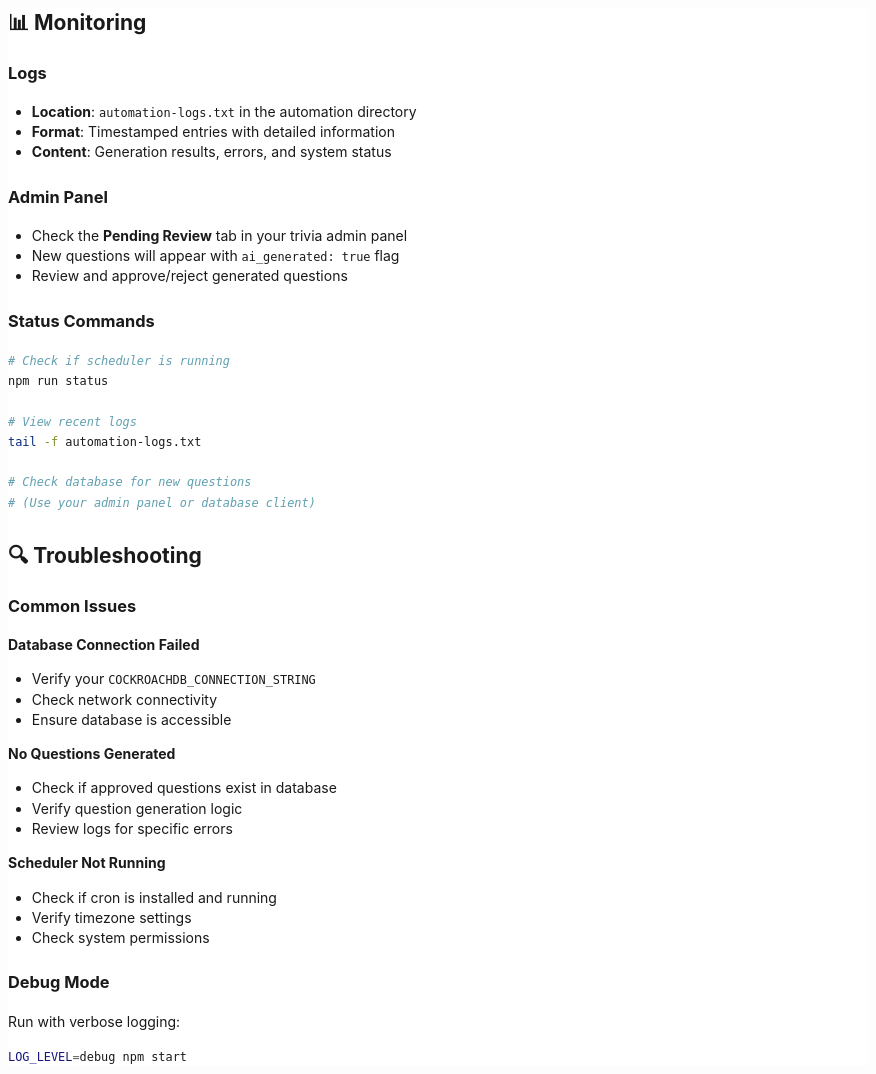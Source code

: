 ## 📊 Monitoring

### Logs

- **Location**: `automation-logs.txt` in the automation directory
- **Format**: Timestamped entries with detailed information
- **Content**: Generation results, errors, and system status

### Admin Panel

- Check the **Pending Review** tab in your trivia admin panel
- New questions will appear with `ai_generated: true` flag
- Review and approve/reject generated questions

### Status Commands

```bash
# Check if scheduler is running
npm run status

# View recent logs
tail -f automation-logs.txt

# Check database for new questions
# (Use your admin panel or database client)
```

## 🔍 Troubleshooting

### Common Issues

**Database Connection Failed**
- Verify your `COCKROACHDB_CONNECTION_STRING`
- Check network connectivity
- Ensure database is accessible

**No Questions Generated**
- Check if approved questions exist in database
- Verify question generation logic
- Review logs for specific errors

**Scheduler Not Running**
- Check if cron is installed and running
- Verify timezone settings
- Check system permissions

### Debug Mode

Run with verbose logging:

```bash
LOG_LEVEL=debug npm start
```

